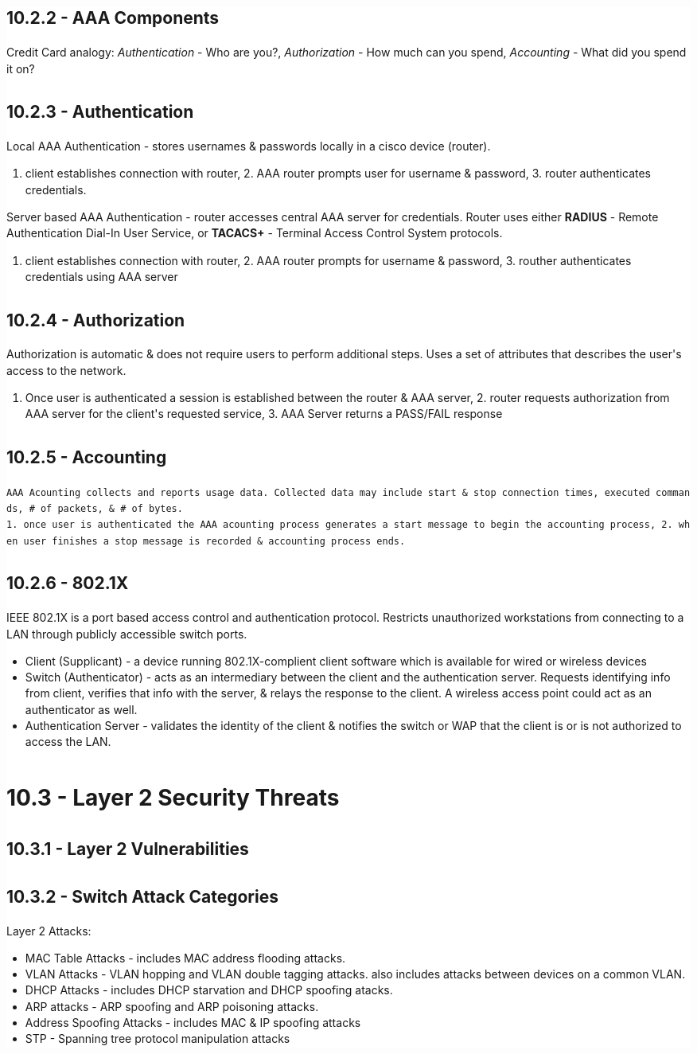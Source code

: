 ## 10.2.2 - AAA Components
Credit Card analogy: *Authentication* - Who are you?, *Authorization* - How much can you spend, *Accounting* - What did you spend it on?

## 10.2.3 - Authentication
Local AAA Authentication - stores usernames & passwords locally in a cisco device (router).
1. client establishes connection with router, 2. AAA router prompts user for username & password, 3. router authenticates credentials.

Server based AAA Authentication - router accesses central AAA server for credentials. Router uses either **RADIUS** - Remote Authentication Dial-In User Service, or **TACACS+** - Terminal Access Control System protocols.
1. client establishes connection with router, 2. AAA router prompts for username & password, 3. routher authenticates credentials using AAA server

## 10.2.4 - Authorization
Authorization is automatic & does not require users to perform additional steps.
Uses a set of attributes that describes the user's access to the network.
1. Once user is authenticated a session is established between the router & AAA server, 2. router requests authorization from AAA server for the client's requested service, 3. AAA Server returns a PASS/FAIL response

## 10.2.5 - Accounting
	AAA Acounting collects and reports usage data. Collected data may include start & stop connection times, executed commands, # of packets, & # of bytes.
	1. once user is authenticated the AAA acounting process generates a start message to begin the accounting process, 2. when user finishes a stop message is recorded & accounting process ends.
	
## 10.2.6 - 802.1X
IEEE 802.1X is a port based access control and authentication protocol. Restricts unauthorized workstations from connecting to a LAN through publicly accessible switch ports.
* Client (Supplicant) - a device running 802.1X-complient client software which is available for wired or wireless devices
* Switch (Authenticator) - acts as an intermediary between the client and the authentication server. Requests identifying info from client, verifies that info with the server, & relays the response to the client. A wireless access point could act as an authenticator as well.
* Authentication Server - validates the identity of the client & notifies the switch or WAP that the client is or is not authorized to access the LAN.


# 10.3 - Layer 2 Security Threats
## 10.3.1 - Layer 2 Vulnerabilities
## 10.3.2 - Switch Attack Categories
Layer 2 Attacks: 
* MAC Table Attacks - includes MAC address flooding attacks.
* VLAN Attacks - VLAN hopping and VLAN double tagging attacks. also includes attacks between devices on a common VLAN.
* DHCP Attacks - includes DHCP starvation and DHCP spoofing atacks.
* ARP attacks - ARP spoofing and ARP poisoning attacks.
* Address Spoofing Attacks - includes MAC & IP spoofing attacks
* STP - Spanning tree protocol manipulation attacks
